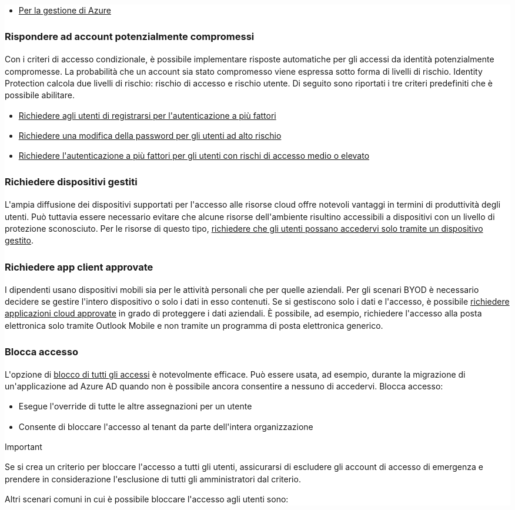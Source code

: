 * [Per la gestione di Azure](howto-conditional-access-policy-azure-management.md)

### <a name="respond-to-potentially-compromised-accounts"></a>Rispondere ad account potenzialmente compromessi

Con i criteri di accesso condizionale, è possibile implementare risposte automatiche per gli accessi da identità potenzialmente compromesse. La probabilità che un account sia stato compromesso viene espressa sotto forma di livelli di rischio. Identity Protection calcola due livelli di rischio: rischio di accesso e rischio utente. Di seguito sono riportati i tre criteri predefiniti che è possibile abilitare.

* [Richiedere agli utenti di registrarsi per l'autenticazione a più fattori](howto-conditional-access-policy-risk.md)

* [Richiedere una modifica della password per gli utenti ad alto rischio](howto-conditional-access-policy-risk.md)

* [Richiedere l'autenticazione a più fattori per gli utenti con rischi di accesso medio o elevato](howto-conditional-access-policy-risk.md)

### <a name="require-managed-devices"></a>Richiedere dispositivi gestiti

L'ampia diffusione dei dispositivi supportati per l'accesso alle risorse cloud offre notevoli vantaggi in termini di produttività degli utenti. Può tuttavia essere necessario evitare che alcune risorse dell'ambiente risultino accessibili a dispositivi con un livello di protezione sconosciuto. Per le risorse di questo tipo, [richiedere che gli utenti possano accedervi solo tramite un dispositivo gestito](require-managed-devices.md).

### <a name="require-approved-client-apps"></a>Richiedere app client approvate

I dipendenti usano dispositivi mobili sia per le attività personali che per quelle aziendali. Per gli scenari BYOD è necessario decidere se gestire l'intero dispositivo o solo i dati in esso contenuti. Se si gestiscono solo i dati e l'accesso, è possibile [richiedere applicazioni cloud approvate](app-based-conditional-access.md) in grado di proteggere i dati aziendali. È possibile, ad esempio, richiedere l'accesso alla posta elettronica solo tramite Outlook Mobile e non tramite un programma di posta elettronica generico.

### <a name="block-access"></a>Blocca accesso

L'opzione di [blocco di tutti gli accessi](howto-conditional-access-policy-block-access.md) è notevolmente efficace. Può essere usata, ad esempio, durante la migrazione di un'applicazione ad Azure AD quando non è possibile ancora consentire a nessuno di accedervi. Blocca accesso: 

* Esegue l'override di tutte le altre assegnazioni per un utente

* Consente di bloccare l'accesso al tenant da parte dell'intera organizzazione

> [!IMPORTANT]
> Se si crea un criterio per bloccare l'accesso a tutti gli utenti, assicurarsi di escludere gli account di accesso di emergenza e prendere in considerazione l'esclusione di tutti gli amministratori dal criterio.

Altri scenari comuni in cui è possibile bloccare l'accesso agli utenti sono:

